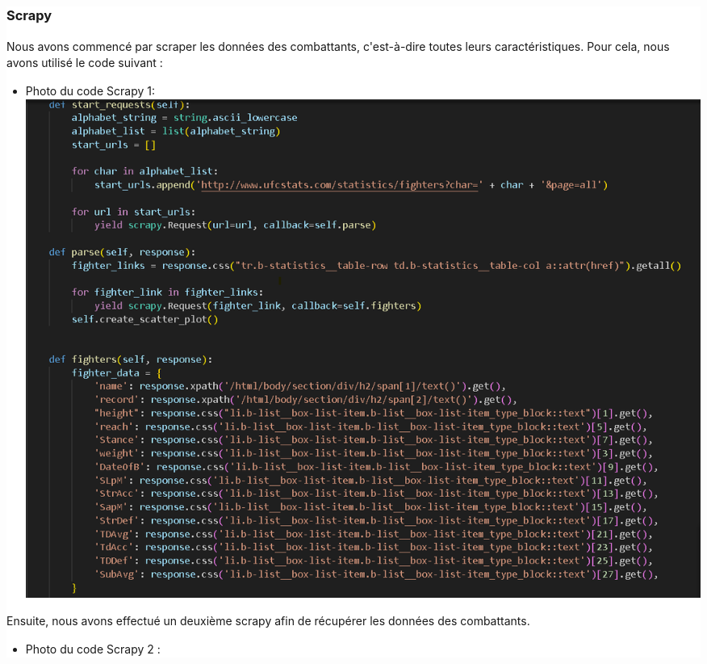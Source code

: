 ### Scrapy

Nous avons commencé par scraper les données des combattants, c'est-à-dire toutes leurs caractéristiques. Pour cela, nous avons utilisé le code suivant :

- Photo du code Scrapy 1:
![Texte alternatif](image_rapport/scrapyf.png)

Ensuite, nous avons effectué un deuxième scrapy afin de récupérer les données des combattants.
- Photo du code Scrapy 2 :